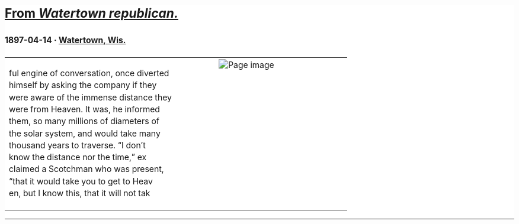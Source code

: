 
## [From _Watertown republican._](https://www.loc.gov/resource/sn85033295/1897-04-14/ed-1/?sp=7)

#### 1897-04-14 &middot; [Watertown, Wis.](http://dbpedia.org/resource/Watertown%2C_Wisconsin)

<table style="width: 100%;"><tr><td style="width: 50%">

  
ful engine of conversation, once diverted  
himself by asking the company if they  
were aware of the immense distance they  
were from Heaven. It was, he informed  
them, so many millions of diameters of  
the solar system, and would take many  
thousand years to traverse. “I don’t  
know the distance nor the time,” ex­  
claimed a Scotchman who was present,  
“that it would take you to get to Heav­  
en, but I know this, that it will not tak
</td><td style="width: 50%; max-height: 75%; margin: auto; display: block;">
<img alt="Page image" src="https://tile.loc.gov/image-services/iiif/service:ndnp:whi:batch_whi_dorothy_ver01:data:sn85033295:00271769830:1897041401:0365/pct:34.66542750929368,32.45164960182025,14.006903876792352,4.854000758437619/!600,600/0/default.jpg"/>
</td>
</tr></table>

---

